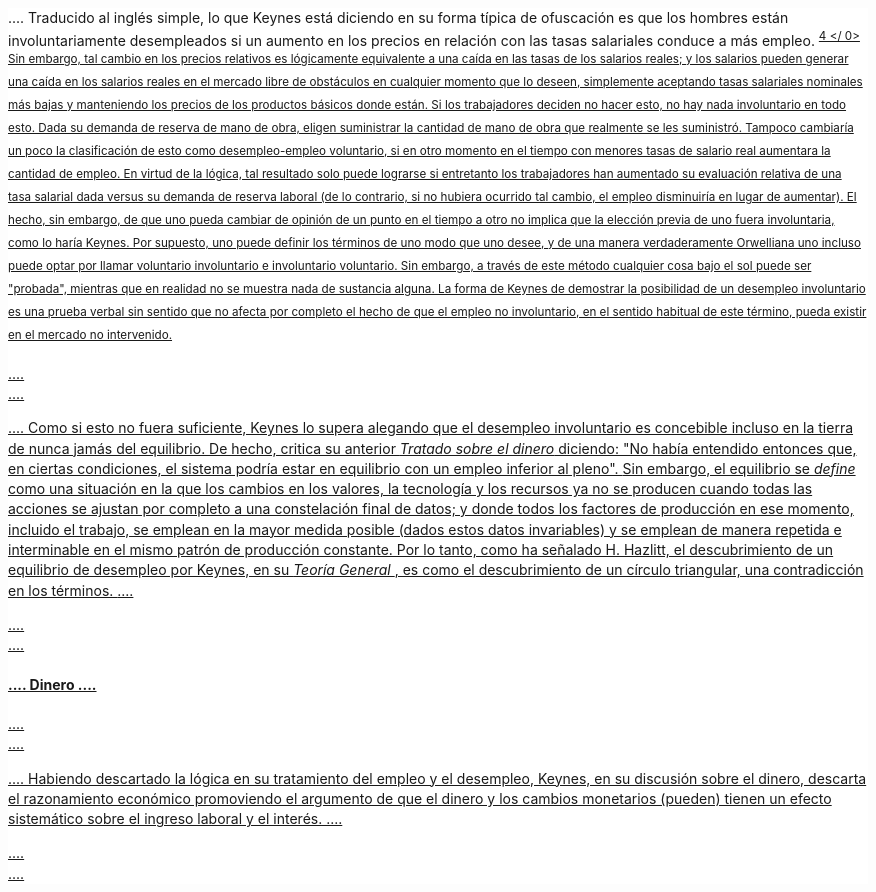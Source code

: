 ....  Traducido al inglés simple, lo que Keynes está diciendo en su forma típica de ofuscación es que los hombres están involuntariamente desempleados si un aumento en los precios en relación con las tasas salariales conduce a más empleo. <sup id="fnref:26"><a href="#fn:26" class="footnote-ref"> 4 </ 0> Sin embargo, tal cambio en los precios relativos es lógicamente equivalente a una caída en las tasas de los salarios reales; y los salarios pueden generar una caída en los salarios reales en el mercado libre de obstáculos en cualquier momento que lo deseen, simplemente aceptando tasas salariales nominales más bajas y manteniendo los precios de los productos básicos donde están. Si los trabajadores deciden no hacer esto, no hay nada involuntario en todo esto. Dada su demanda de reserva de mano de obra, eligen suministrar la cantidad de mano de obra que realmente se les suministró. Tampoco cambiaría un poco la clasificación de esto como desempleo-empleo voluntario, si en otro momento en el tiempo con menores tasas de salario real aumentara la cantidad de empleo. En virtud de la lógica, tal resultado solo puede lograrse si entretanto los trabajadores han aumentado su evaluación relativa de una tasa salarial dada versus su demanda de reserva laboral (de lo contrario, si no hubiera ocurrido tal cambio, el empleo disminuiría en lugar de aumentar). El hecho, sin embargo, de que uno pueda cambiar de opinión de un punto en el tiempo a otro no implica que la elección previa de uno fuera involuntaria, como lo haría Keynes. Por supuesto, uno puede definir los términos de uno modo que uno desee, y de una manera verdaderamente Orwelliana uno incluso puede optar por llamar voluntario involuntario e involuntario voluntario. Sin embargo, a través de este método cualquier cosa bajo el sol puede ser "probada", mientras que en realidad no se muestra nada de sustancia alguna. La forma de Keynes de demostrar la posibilidad de un desempleo involuntario es una prueba verbal sin sentido que no afecta por completo el hecho de que el empleo no involuntario, en el sentido habitual de este término, pueda existir en el mercado no intervenido.</p> 
....  
....  <p>
....    Como si esto no fuera suficiente, Keynes lo supera alegando que el desempleo involuntario es concebible incluso en la tierra de nunca jamás del equilibrio. De hecho, critica su anterior <em>Tratado sobre el dinero</em> diciendo: "No había entendido entonces que, en ciertas condiciones, el sistema podría estar en equilibrio con un empleo inferior al pleno". <fnref target="27" /> Sin embargo, el equilibrio se <em>define</em> como una situación en la que los cambios en los valores, la tecnología y los recursos ya no se producen cuando todas las acciones se ajustan por completo a una constelación final de datos; y donde todos los factores de producción en ese momento, incluido el trabajo, se emplean en la mayor medida posible (dados estos datos invariables) y se emplean de manera repetida e interminable en el mismo patrón de producción constante. Por lo tanto, como ha señalado H. Hazlitt, el descubrimiento de un equilibrio de desempleo por Keynes, en su <em> Teoría General </em> , es como el descubrimiento de un círculo triangular, una contradicción en los términos. <fnref target="28" />
....  </p>
....  
....  <h4>
....    Dinero
....  </h4>
....  
....  <p>
....    Habiendo descartado la lógica en su tratamiento del empleo y el desempleo, Keynes, en su discusión sobre el dinero, descarta el razonamiento económico promoviendo el argumento de que el dinero y los cambios monetarios (pueden) tienen un efecto sistemático sobre el ingreso laboral y el interés.
....  </p>
....  
....  <p>